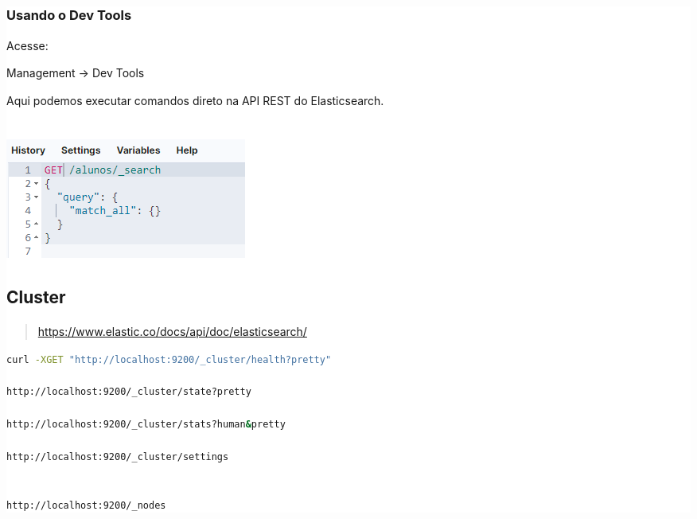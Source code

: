 ### Usando o Dev Tools
Acesse:

Management → Dev Tools

Aqui podemos executar comandos direto na API REST do Elasticsearch.

![Kibana](/content/elastic09.png)

## Cluster


> https://www.elastic.co/docs/api/doc/elasticsearch/

```bash
curl -XGET "http://localhost:9200/_cluster/health?pretty"

http://localhost:9200/_cluster/state?pretty

http://localhost:9200/_cluster/stats?human&pretty

http://localhost:9200/_cluster/settings


http://localhost:9200/_nodes

```